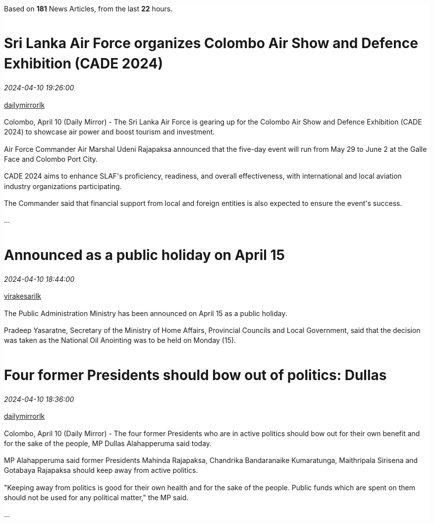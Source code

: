 Based on **181** News Articles, from the last **22** hours.

# Sri Lanka Air Force organizes Colombo Air Show and Defence Exhibition (CADE 2024)

*2024-04-10 19:26:00*

[dailymirrorlk](https://www.dailymirror.lk/breaking-news/Sri-Lanka-Air-Force-organizes-Colombo-Air-Show-and-Defence-Exhibition-CADE-2024/108-280568)

Colombo, April 10 (Daily Mirror) - The Sri Lanka Air Force is gearing up for the Colombo Air Show and Defence Exhibition (CADE 2024) to showcase air power and boost tourism and investment.

Air Force Commander Air Marshal Udeni Rajapaksa announced that the five-day event will run from May 29 to June 2 at the Galle Face and Colombo Port City.

CADE 2024 aims to enhance SLAF's proficiency, readiness, and overall effectiveness, with international and local aviation industry organizations participating.

The Commander said that financial support from local and foreign entities is also expected to ensure the event's success.

...



# Announced as a public holiday on April 15

*2024-04-10 18:44:00*

[virakesarilk](https://www.virakesari.lk/article/180935)

The Public Administration Ministry has been announced on April 15 as a public holiday.

Pradeep Yasaratne, Secretary of the Ministry of Home Affairs, Provincial Councils and Local Government, said that the decision was taken as the National Oil Anointing was to be held on Monday (15).



# Four former Presidents should bow out of politics: Dullas

*2024-04-10 18:36:00*

[dailymirrorlk](https://www.dailymirror.lk/breaking-news/Four-former-Presidents-should-bow-out-of-politics-Dullas/108-280566)

Colombo, April 10 (Daily Mirror) - The four former Presidents who are in active politics should bow out for their own benefit and for the sake of the people, MP Dullas Alahapperuma said today.

MP Alahapperuma said former Presidents Mahinda Rajapaksa, Chandrika Bandaranaike Kumaratunga, Maithripala Sirisena and Gotabaya Rajapaksa should keep away from active politics.

"Keeping away from politics is good for their own health and for the sake of the people. Public funds which are spent on them should not be used for any political matter," the MP said.

...

